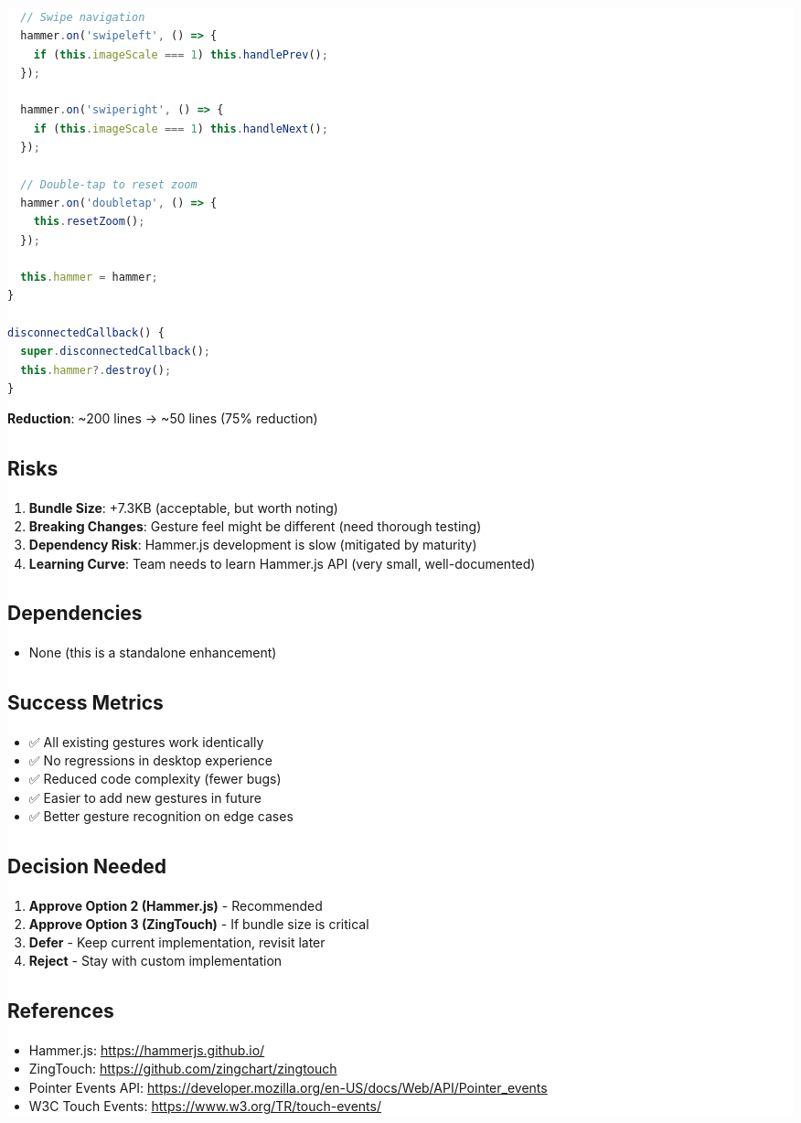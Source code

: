 ```typescript
  // Swipe navigation
  hammer.on('swipeleft', () => {
    if (this.imageScale === 1) this.handlePrev();
  });

  hammer.on('swiperight', () => {
    if (this.imageScale === 1) this.handleNext();
  });

  // Double-tap to reset zoom
  hammer.on('doubletap', () => {
    this.resetZoom();
  });

  this.hammer = hammer;
}

disconnectedCallback() {
  super.disconnectedCallback();
  this.hammer?.destroy();
}
```

**Reduction**: ~200 lines → ~50 lines (75% reduction)

## Risks

1. **Bundle Size**: +7.3KB (acceptable, but worth noting)
2. **Breaking Changes**: Gesture feel might be different (need thorough testing)
3. **Dependency Risk**: Hammer.js development is slow (mitigated by maturity)
4. **Learning Curve**: Team needs to learn Hammer.js API (very small, well-documented)

## Dependencies

- None (this is a standalone enhancement)

## Success Metrics

- ✅ All existing gestures work identically
- ✅ No regressions in desktop experience
- ✅ Reduced code complexity (fewer bugs)
- ✅ Easier to add new gestures in future
- ✅ Better gesture recognition on edge cases

## Decision Needed

1. **Approve Option 2 (Hammer.js)** - Recommended
2. **Approve Option 3 (ZingTouch)** - If bundle size is critical
3. **Defer** - Keep current implementation, revisit later
4. **Reject** - Stay with custom implementation

## References

- Hammer.js: <https://hammerjs.github.io/>
- ZingTouch: <https://github.com/zingchart/zingtouch>
- Pointer Events API: <https://developer.mozilla.org/en-US/docs/Web/API/Pointer_events>
- W3C Touch Events: <https://www.w3.org/TR/touch-events/>
